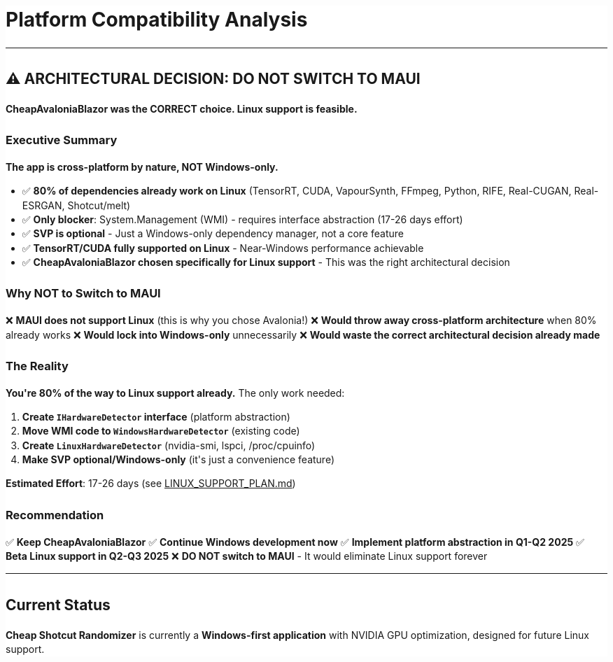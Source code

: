 # Platform Compatibility Analysis

---

## ⚠️ ARCHITECTURAL DECISION: DO NOT SWITCH TO MAUI

**CheapAvaloniaBlazor was the CORRECT choice. Linux support is feasible.**

### Executive Summary

**The app is cross-platform by nature, NOT Windows-only.**

- ✅ **80% of dependencies already work on Linux** (TensorRT, CUDA, VapourSynth, FFmpeg, Python, RIFE, Real-CUGAN, Real-ESRGAN, Shotcut/melt)
- ✅ **Only blocker**: System.Management (WMI) - requires interface abstraction (17-26 days effort)
- ✅ **SVP is optional** - Just a Windows-only dependency manager, not a core feature
- ✅ **TensorRT/CUDA fully supported on Linux** - Near-Windows performance achievable
- ✅ **CheapAvaloniaBlazor chosen specifically for Linux support** - This was the right architectural decision

### Why NOT to Switch to MAUI

❌ **MAUI does not support Linux** (this is why you chose Avalonia!)
❌ **Would throw away cross-platform architecture** when 80% already works
❌ **Would lock into Windows-only** unnecessarily
❌ **Would waste the correct architectural decision already made**

### The Reality

**You're 80% of the way to Linux support already.** The only work needed:

1. **Create `IHardwareDetector` interface** (platform abstraction)
2. **Move WMI code to `WindowsHardwareDetector`** (existing code)
3. **Create `LinuxHardwareDetector`** (nvidia-smi, lspci, /proc/cpuinfo)
4. **Make SVP optional/Windows-only** (it's just a convenience feature)

**Estimated Effort**: 17-26 days (see [LINUX_SUPPORT_PLAN.md](LINUX_SUPPORT_PLAN.md))

### Recommendation

✅ **Keep CheapAvaloniaBlazor**
✅ **Continue Windows development now**
✅ **Implement platform abstraction in Q1-Q2 2025**
✅ **Beta Linux support in Q2-Q3 2025**
❌ **DO NOT switch to MAUI** - It would eliminate Linux support forever

---

## Current Status

**Cheap Shotcut Randomizer** is currently a **Windows-first application** with NVIDIA GPU optimization, designed for future Linux support.
